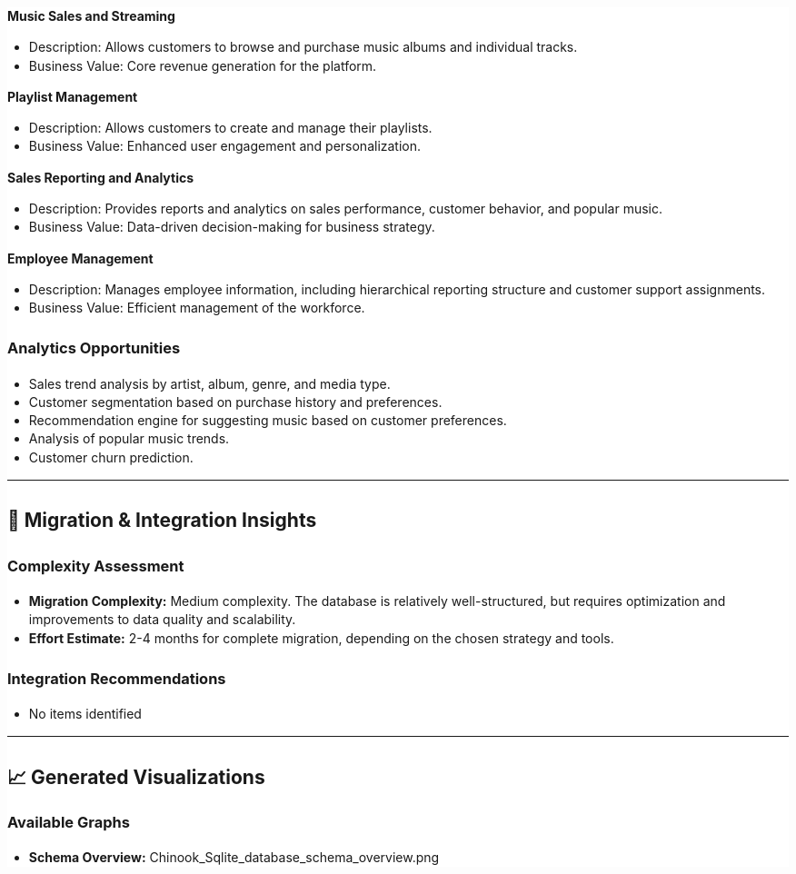 **Music Sales and Streaming**
  - Description: Allows customers to browse and purchase music albums and individual tracks.
  - Business Value: Core revenue generation for the platform.

**Playlist Management**
  - Description: Allows customers to create and manage their playlists.
  - Business Value: Enhanced user engagement and personalization.

**Sales Reporting and Analytics**
  - Description: Provides reports and analytics on sales performance, customer behavior, and popular music.
  - Business Value: Data-driven decision-making for business strategy.

**Employee Management**
  - Description: Manages employee information, including hierarchical reporting structure and customer support assignments.
  - Business Value: Efficient management of the workforce.


### Analytics Opportunities
- Sales trend analysis by artist, album, genre, and media type.
- Customer segmentation based on purchase history and preferences.
- Recommendation engine for suggesting music based on customer preferences.
- Analysis of popular music trends.
- Customer churn prediction.

---

## 🔄 Migration & Integration Insights

### Complexity Assessment
- **Migration Complexity:** Medium complexity.  The database is relatively well-structured, but requires optimization and improvements to data quality and scalability.
- **Effort Estimate:** 2-4 months for complete migration, depending on the chosen strategy and tools.

### Integration Recommendations
- No items identified

---

## 📈 Generated Visualizations

### Available Graphs
- **Schema Overview:** Chinook_Sqlite_database_schema_overview.png